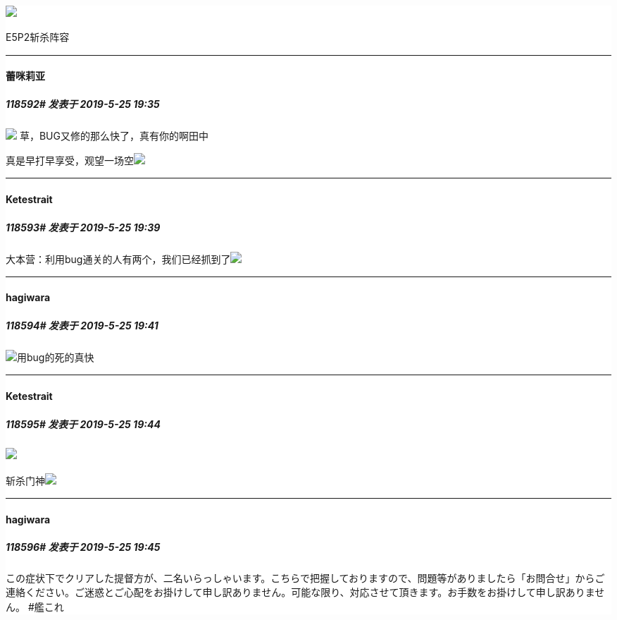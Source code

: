 
<img src="http://ww1.sinaimg.cn/large/7c16af6bly1g3dshmfhchj20yy0kw41k.jpg" referrerpolicy="no-referrer">


E5P2斩杀阵容


-----

####  蕾咪莉亚  
##### 118592#       发表于 2019-5-25 19:35


<img src="https://static.saraba1st.com/image/smiley/face2017/067.png" referrerpolicy="no-referrer"> 草，BUG又修的那么快了，真有你的啊田中


真是早打早享受，观望一场空<img src="https://static.saraba1st.com/image/smiley/face2017/068.png" referrerpolicy="no-referrer">


-----

####  Ketestrait  
##### 118593#       发表于 2019-5-25 19:39


大本营：利用bug通关的人有两个，我们已经抓到了<img src="https://static.saraba1st.com/image/smiley/face2017/067.png" referrerpolicy="no-referrer">


-----

####  hagiwara  
##### 118594#       发表于 2019-5-25 19:41


<img src="https://static.saraba1st.com/image/smiley/face2017/067.png" referrerpolicy="no-referrer">用bug的死的真快


-----

####  Ketestrait  
##### 118595#       发表于 2019-5-25 19:44


<img src="http://ww1.sinaimg.cn/large/7c16af6bly1g3dsu8mzahj20yy0l44mw.jpg" referrerpolicy="no-referrer">


斩杀门神<img src="https://static.saraba1st.com/image/smiley/face2017/068.png" referrerpolicy="no-referrer">


-----

####  hagiwara  
##### 118596#       发表于 2019-5-25 19:45


この症状下でクリアした提督方が、二名いらっしゃいます。こちらで把握しておりますので、問題等がありましたら「お問合せ」からご連絡ください。ご迷惑とご心配をお掛けして申し訳ありません。可能な限り、対応させて頂きます。お手数をお掛けして申し訳ありません。 #艦これ
